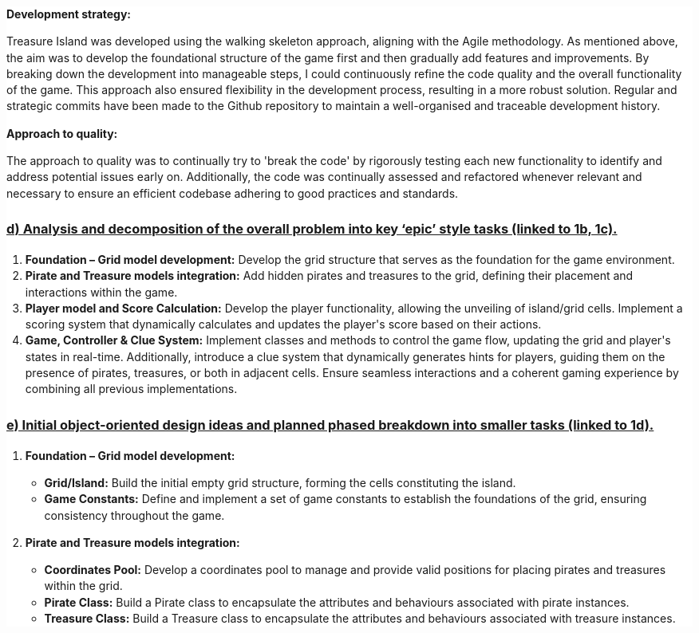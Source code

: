 **Development strategy:**

Treasure Island was developed using the walking skeleton approach, aligning with the 
Agile methodology. As mentioned above, the aim was to develop the foundational structure 
of the game first and then gradually add features and improvements.
By breaking down the development into manageable steps, I could continuously refine 
the code quality and the overall functionality of the game. This approach also ensured 
flexibility in the development process, resulting in a more robust solution. Regular and 
strategic commits have been made to the Github repository to maintain a well-organised and 
traceable development history. 

**Approach to quality:**

The approach to quality was to continually try to 'break the code' by rigorously testing 
each new functionality to identify and address potential issues early on. Additionally, 
the code was continually assessed and refactored whenever relevant and necessary to ensure 
an efficient codebase adhering to good practices and standards. 


### <ins>d) Analysis and decomposition of the overall problem into key ‘epic’ style tasks (linked to 1b, 1c).</ins>

1. **Foundation – Grid model development:** 
Develop the grid structure that serves as the foundation for the game environment.
2. **Pirate and Treasure models integration:**
Add hidden pirates and treasures to the grid, defining their placement and interactions 
within the game.
3. **Player model and Score Calculation:**
Develop the player functionality, allowing the unveiling of island/grid cells. Implement 
a scoring system that dynamically calculates and updates the player's score based on 
their actions.
4. **Game, Controller & Clue System:**
Implement classes and methods to control the game flow, updating the grid and player's 
states in real-time. Additionally, introduce a clue system that dynamically generates 
hints for players, guiding them on the presence of pirates, treasures, or both in adjacent 
cells. Ensure seamless interactions and a coherent gaming experience by combining all previous 
implementations.


### <ins>e) Initial object-oriented design ideas and planned phased breakdown into smaller tasks (linked to 1d).</ins>

1. **Foundation – Grid model development:**
    - **Grid/Island:** Build the initial empty grid structure, forming the cells constituting the island.
    - **Game Constants:** Define and implement a set of game constants to establish the foundations of the grid, ensuring consistency throughout the game.

2. **Pirate and Treasure models integration:**
    - **Coordinates Pool:** Develop a coordinates pool to manage and provide valid positions for placing pirates and treasures within the grid.
    - **Pirate Class:** Build a Pirate class to encapsulate the attributes and behaviours associated with pirate instances.
    - **Treasure Class:** Build a Treasure class to encapsulate the attributes and behaviours associated with treasure instances.
